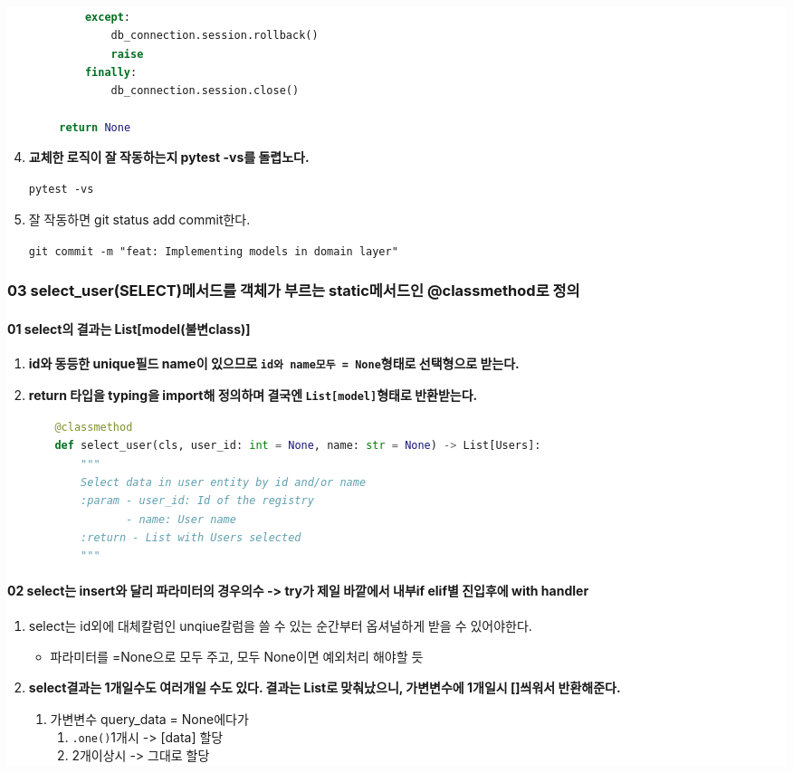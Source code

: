    ```python
               except:
                   db_connection.session.rollback()
                   raise
               finally:
                   db_connection.session.close()
   
           return None
   ```

4. **교체한 로직이 잘 작동하는지 pytest -vs를 돌렵노다.**

   ```
   pytest -vs
   ```

5. 잘 작동하면 git status add commit한다.

   ```
   git commit -m "feat: Implementing models in domain layer"
   ```





### 03 select_user(SELECT)메서드를 객체가 부르는 static메서드인 @classmethod로 정의

#### 01 select의 결과는 List[model(불변class)]

1. **id와 동등한 unique필드 name이 있으므로 `id와 name모두 = None`형태로 선택형으로 받는다.**

2. **return 타입을 typing을 import해 정의하며 결국엔 `List[model]`형태로 반환받는다.**

   ```python
       @classmethod
       def select_user(cls, user_id: int = None, name: str = None) -> List[Users]:
           """
           Select data in user entity by id and/or name
           :param - user_id: Id of the registry
                  - name: User name
           :return - List with Users selected
           """
   ```



#### 02 select는 insert와 달리 파라미터의 경우의수 -> try가 제일 바깥에서 내부if elif별 진입후에 with handler

1. select는 id외에 대체칼럼인 unqiue칼럼을 쓸 수 있는 순간부터 옵셔널하게 받을 수 있어야한다. 

   - 파라미터를 =None으로 모두 주고, 모두 None이면 예외처리 해야할 듯

2. **select결과는 1개일수도 여러개일 수도 있다. 결과는 List로 맞춰났으니, 가변변수에 1개일시 []씌워서 반환해준다.**

   1. 가변변수 query_data = None에다가
      1. `.one()`1개시 ->  [data] 할당
      2. 2개이상시 -> 그대로 할당
